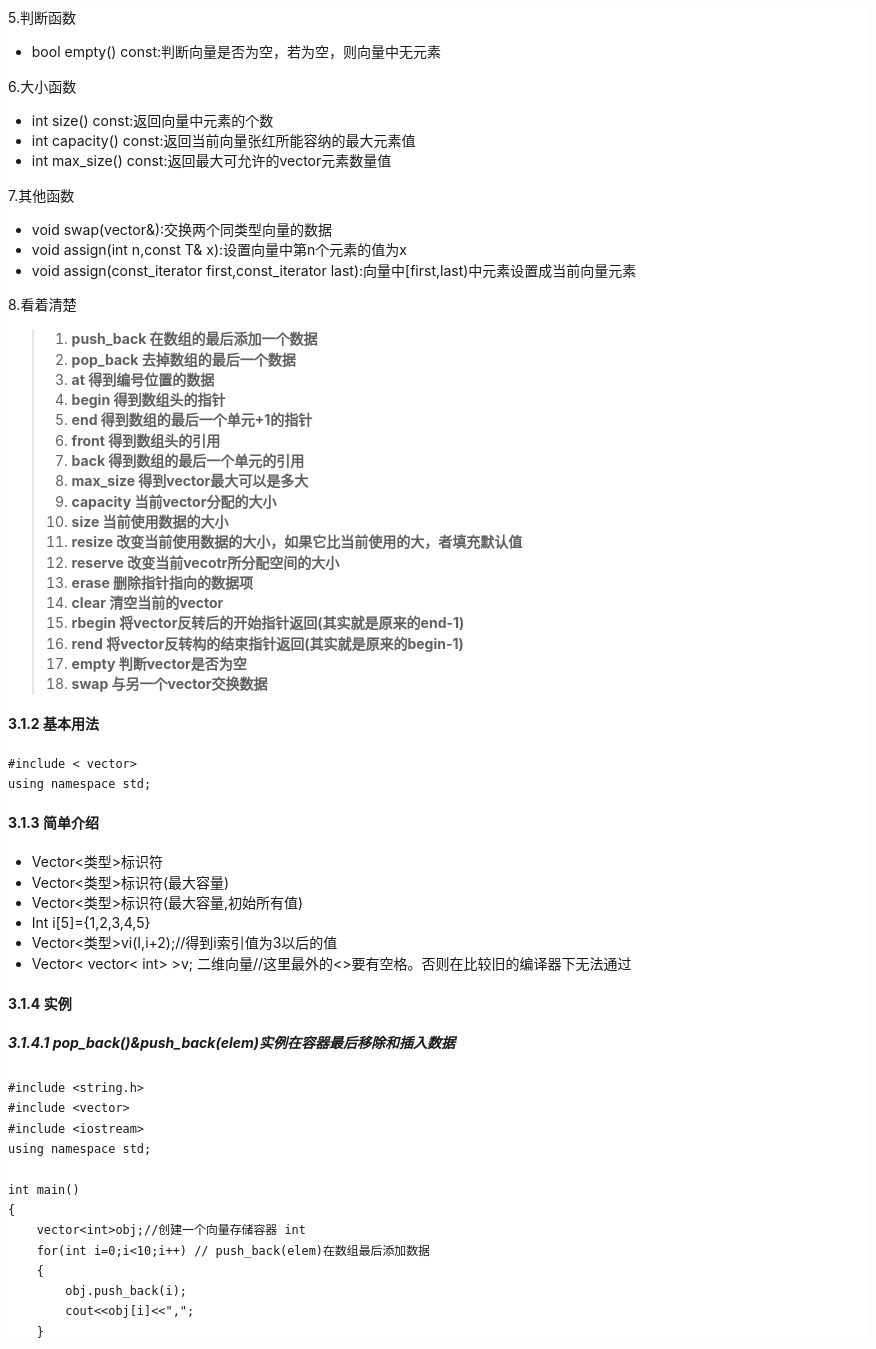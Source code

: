 5.判断函数

* bool empty() const:判断向量是否为空，若为空，则向量中无元素

6.大小函数

* int size() const:返回向量中元素的个数
* int capacity() const:返回当前向量张红所能容纳的最大元素值
* int max_size() const:返回最大可允许的vector元素数量值

7.其他函数

* void swap(vector&):交换两个同类型向量的数据
* void assign(int n,const T& x):设置向量中第n个元素的值为x
* void assign(const_iterator first,const_iterator last):向量中[first,last)中元素设置成当前向量元素

8.看着清楚

>1. **push_back 在数组的最后添加一个数据**
>2. **pop_back 去掉数组的最后一个数据**
>3. **at 得到编号位置的数据**
>4. **begin 得到数组头的指针**
>5. **end 得到数组的最后一个单元+1的指针**
>6. **front 得到数组头的引用**
>7. **back 得到数组的最后一个单元的引用**
>8. **max_size 得到vector最大可以是多大**
>9. **capacity 当前vector分配的大小**
>10. **size 当前使用数据的大小**
>11. **resize 改变当前使用数据的大小，如果它比当前使用的大，者填充默认值**
>12. **reserve 改变当前vecotr所分配空间的大小**
>13. **erase 删除指针指向的数据项**
>14. **clear 清空当前的vector**
>15. **rbegin 将vector反转后的开始指针返回(其实就是原来的end-1)**
>16. **rend 将vector反转构的结束指针返回(其实就是原来的begin-1)**
>17. **empty 判断vector是否为空**
>18. **swap 与另一个vector交换数据**

#### 3.1.2 基本用法 

```
#include < vector> 
using namespace std;
```
#### 3.1.3 简单介绍
* Vector<类型>标识符
* Vector<类型>标识符(最大容量)
* Vector<类型>标识符(最大容量,初始所有值)
* Int i[5]={1,2,3,4,5}
* Vector<类型>vi(I,i+2);//得到i索引值为3以后的值
* Vector< vector< int> >v; 二维向量//这里最外的<>要有空格。否则在比较旧的编译器下无法通过
#### 3.1.4 实例
##### 3.1.4.1 pop_back()&push_back(elem)实例在容器最后移除和插入数据

```
#include <string.h>
#include <vector>
#include <iostream>
using namespace std;
 
int main()
{
    vector<int>obj;//创建一个向量存储容器 int
    for(int i=0;i<10;i++) // push_back(elem)在数组最后添加数据 
    {
        obj.push_back(i);
        cout<<obj[i]<<",";    
    }
```